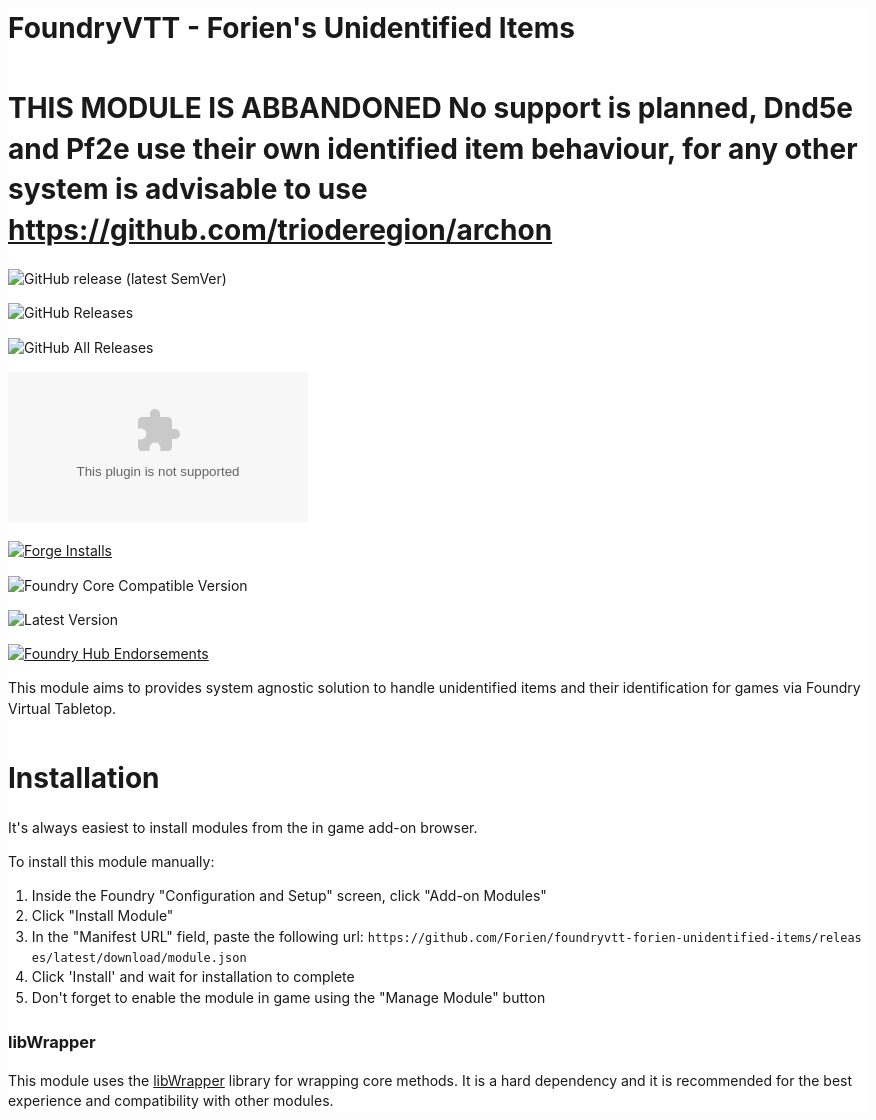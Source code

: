 # FoundryVTT - Forien's Unidentified Items

# THIS MODULE IS ABBANDONED No support is planned, Dnd5e and Pf2e use their own identified item behaviour, for any other system is advisable to use https://github.com/trioderegion/archon

![GitHub release (latest SemVer)](https://img.shields.io/github/v/release/Forien/foundryvtt-forien-unidentified-items?style=for-the-badge)

![GitHub Releases](https://img.shields.io/github/downloads/Forien/foundryvtt-forien-unidentified-items/latest/total?style=for-the-badge)

![GitHub All Releases](https://img.shields.io/github/downloads/Forien/foundryvtt-forien-unidentified-items/total?style=for-the-badge&label=Downloads+total)

![Latest Release Download Count](https://img.shields.io/github/downloads/Forien/foundryvtt-forien-unidentified-items/latest/module.zip?color=2b82fc&label=DOWNLOADS&style=for-the-badge)

[![Forge Installs](https://img.shields.io/badge/dynamic/json?label=Forge%20Installs&query=package.installs&suffix=%25&url=https%3A%2F%2Fforge-vtt.com%2Fapi%2Fbazaar%2Fpackage%2Fforien-unidentified-items&colorB=006400&style=for-the-badge)](https://forge-vtt.com/bazaar#package=foundryvtt-forien-unidentified-items)

![Foundry Core Compatible Version](https://img.shields.io/badge/dynamic/json.svg?url=https%3A%2F%2Fraw.githubusercontent.com%2FForien%2Ffoundryvtt-forien-unidentified-items%2Fmaster%2Fsrc%2Fmodule.json&label=Foundry%20Version&query=$.compatibleCoreVersion&colorB=orange&style=for-the-badge)

![Latest Version](https://img.shields.io/badge/dynamic/json.svg?url=https%3A%2F%2Fraw.githubusercontent.com%2FForien%2Ffoundryvtt-forien-unidentified-items%2Fmaster%2Fsrc%2Fmodule.json&label=Latest%20Release&prefix=v&query=$.version&colorB=red&style=for-the-badge)

[![Foundry Hub Endorsements](https://img.shields.io/endpoint?logoColor=white&url=https%3A%2F%2Fwww.foundryvtt-hub.com%2Fwp-json%2Fhubapi%2Fv1%2Fpackage%2Fforien-unidentified-items%2Fshield%2Fendorsements&style=for-the-badge)](https://www.foundryvtt-hub.com/package/forien-unidentified-items/)

This module aims to provides system agnostic solution to handle unidentified items and their identification for games via Foundry Virtual Tabletop.



# Installation

It's always easiest to install modules from the in game add-on browser.

To install this module manually:
1.  Inside the Foundry "Configuration and Setup" screen, click "Add-on Modules"
2.  Click "Install Module"
3.  In the "Manifest URL" field, paste the following url:
`https://github.com/Forien/foundryvtt-forien-unidentified-items/releases/latest/download/module.json`
4.  Click 'Install' and wait for installation to complete
5.  Don't forget to enable the module in game using the "Manage Module" button

### libWrapper

This module uses the [libWrapper](https://github.com/ruipin/fvtt-lib-wrapper) library for wrapping core methods. It is a hard dependency and it is recommended for the best experience and compatibility with other modules.
